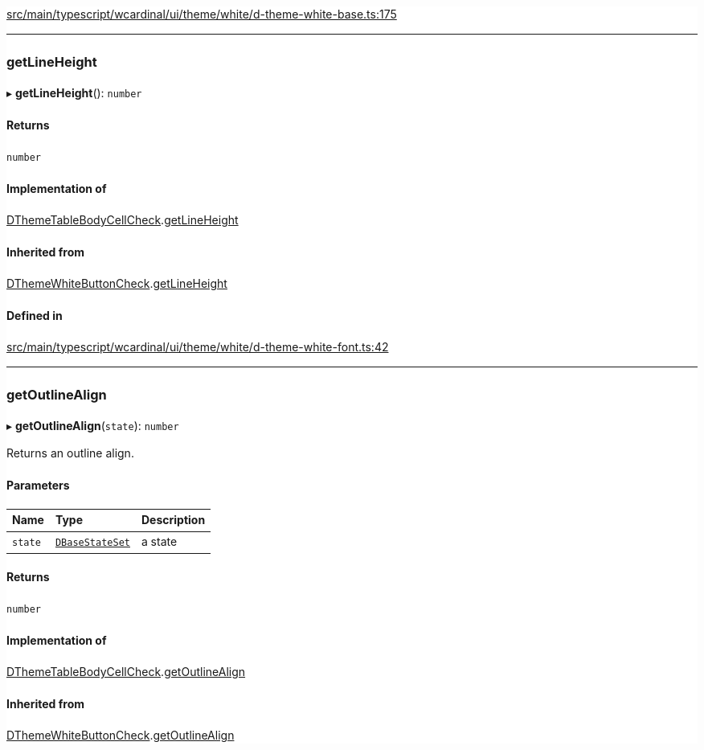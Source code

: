 [src/main/typescript/wcardinal/ui/theme/white/d-theme-white-base.ts:175](https://github.com/winter-cardinal/winter-cardinal-ui/blob/v0.442.0/src/main/typescript/wcardinal/ui/theme/white/d-theme-white-base.ts#L175)

___

### getLineHeight

▸ **getLineHeight**(): `number`

#### Returns

`number`

#### Implementation of

[DThemeTableBodyCellCheck](../interfaces/DThemeTableBodyCellCheck.md).[getLineHeight](../interfaces/DThemeTableBodyCellCheck.md#getlineheight)

#### Inherited from

[DThemeWhiteButtonCheck](DThemeWhiteButtonCheck.md).[getLineHeight](DThemeWhiteButtonCheck.md#getlineheight)

#### Defined in

[src/main/typescript/wcardinal/ui/theme/white/d-theme-white-font.ts:42](https://github.com/winter-cardinal/winter-cardinal-ui/blob/v0.442.0/src/main/typescript/wcardinal/ui/theme/white/d-theme-white-font.ts#L42)

___

### getOutlineAlign

▸ **getOutlineAlign**(`state`): `number`

Returns an outline align.

#### Parameters

| Name | Type | Description |
| :------ | :------ | :------ |
| `state` | [`DBaseStateSet`](../interfaces/DBaseStateSet.md) | a state |

#### Returns

`number`

#### Implementation of

[DThemeTableBodyCellCheck](../interfaces/DThemeTableBodyCellCheck.md).[getOutlineAlign](../interfaces/DThemeTableBodyCellCheck.md#getoutlinealign)

#### Inherited from

[DThemeWhiteButtonCheck](DThemeWhiteButtonCheck.md).[getOutlineAlign](DThemeWhiteButtonCheck.md#getoutlinealign)
